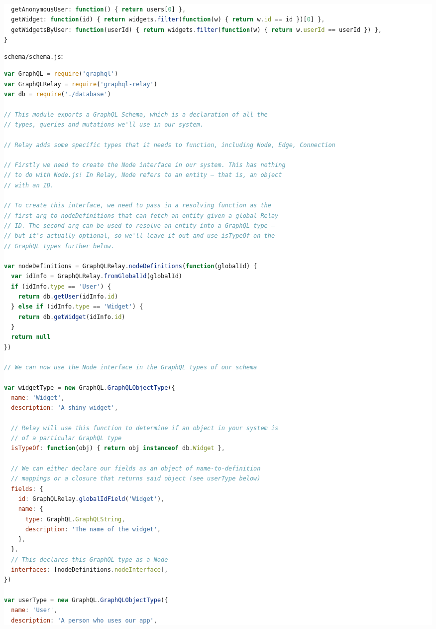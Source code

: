 ```js
  getAnonymousUser: function() { return users[0] },
  getWidget: function(id) { return widgets.filter(function(w) { return w.id == id })[0] },
  getWidgetsByUser: function(userId) { return widgets.filter(function(w) { return w.userId == userId }) },
}
```

`schema/schema.js`:
```js
var GraphQL = require('graphql')
var GraphQLRelay = require('graphql-relay')
var db = require('./database')

// This module exports a GraphQL Schema, which is a declaration of all the
// types, queries and mutations we'll use in our system.

// Relay adds some specific types that it needs to function, including Node, Edge, Connection

// Firstly we need to create the Node interface in our system. This has nothing
// to do with Node.js! In Relay, Node refers to an entity – that is, an object
// with an ID.

// To create this interface, we need to pass in a resolving function as the
// first arg to nodeDefinitions that can fetch an entity given a global Relay
// ID. The second arg can be used to resolve an entity into a GraphQL type –
// but it's actually optional, so we'll leave it out and use isTypeOf on the
// GraphQL types further below.

var nodeDefinitions = GraphQLRelay.nodeDefinitions(function(globalId) {
  var idInfo = GraphQLRelay.fromGlobalId(globalId)
  if (idInfo.type == 'User') {
    return db.getUser(idInfo.id)
  } else if (idInfo.type == 'Widget') {
    return db.getWidget(idInfo.id)
  }
  return null
})

// We can now use the Node interface in the GraphQL types of our schema

var widgetType = new GraphQL.GraphQLObjectType({
  name: 'Widget',
  description: 'A shiny widget',

  // Relay will use this function to determine if an object in your system is
  // of a particular GraphQL type
  isTypeOf: function(obj) { return obj instanceof db.Widget },

  // We can either declare our fields as an object of name-to-definition
  // mappings or a closure that returns said object (see userType below)
  fields: {
    id: GraphQLRelay.globalIdField('Widget'),
    name: {
      type: GraphQL.GraphQLString,
      description: 'The name of the widget',
    },
  },
  // This declares this GraphQL type as a Node
  interfaces: [nodeDefinitions.nodeInterface],
})

var userType = new GraphQL.GraphQLObjectType({
  name: 'User',
  description: 'A person who uses our app',
```